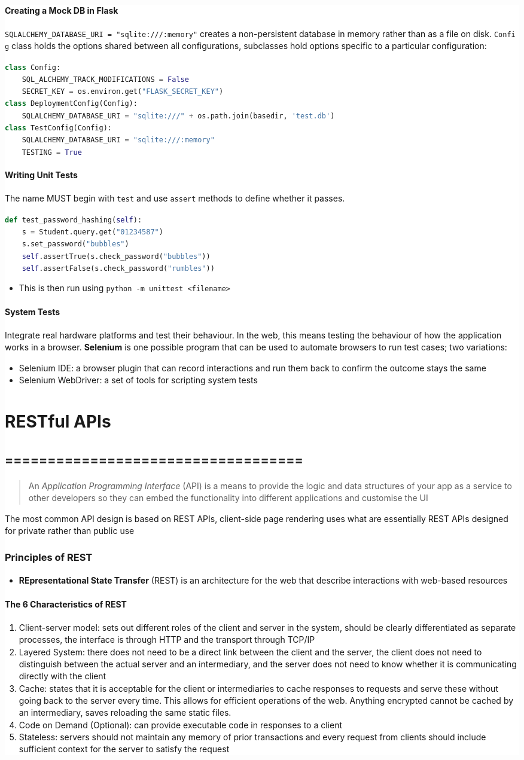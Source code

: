 #### Creating a Mock DB in Flask
`SQLALCHEMY_DATABASE_URI = "sqlite:///:memory"` creates a non-persistent database in memory rather than as a file on disk.
`Config` class holds the options shared between all configurations, subclasses hold options specific to a particular configuration:
```python
class Config:
	SQL_ALCHEMY_TRACK_MODIFICATIONS = False
	SECRET_KEY = os.environ.get("FLASK_SECRET_KEY")
class DeploymentConfig(Config):
	SQLALCHEMY_DATABASE_URI = "sqlite:///" + os.path.join(basedir, 'test.db')
class TestConfig(Config):
	SQLALCHEMY_DATABASE_URI = "sqlite:///:memory"
	TESTING = True
```

#### Writing Unit Tests
The name MUST begin with `test` and use `assert` methods to define whether it passes.
```python
def test_password_hashing(self):
	s = Student.query.get("01234587")
	s.set_password("bubbles")
	self.assertTrue(s.check_password("bubbles"))
	self.assertFalse(s.check_password("rumbles"))
```
- This is then run using `python -m unittest <filename>`

#### System Tests
Integrate real hardware platforms and test their behaviour. In the web, this means testing the behaviour of how the application works in a browser. 
**Selenium** is one possible program that can be used to automate browsers to run test cases; two variations:
- Selenium IDE: a browser plugin that can record interactions and run them back to confirm the outcome stays the same
- Selenium WebDriver: a set of tools for scripting system tests

# RESTful APIs
## ===================================
>An *Application Programming Interface* (API) is a means to provide the logic and data structures of your app as a service to other developers so they can embed the functionality into different applications and customise the UI

The most common API design is based on REST APIs, client-side page rendering uses what are essentially REST APIs designed for private rather than public use

### Principles of REST
- **REpresentational State Transfer** (REST) is an architecture for the web that describe interactions with web-based resources
#### The 6 Characteristics of REST
1. Client-server model: sets out different roles of the client and server in the system, should be clearly differentiated as separate processes, the interface is through HTTP and the transport through TCP/IP
2. Layered System: there does not need to be a direct link between the client and the server, the client does not need to distinguish between the actual server and an intermediary, and the server does not need to know whether it is communicating directly with the client
3. Cache: states that it is acceptable for the client or intermediaries to cache responses to requests and serve these without going back to the server every time. This allows for efficient operations of the web. Anything encrypted cannot be cached by an intermediary, saves reloading the same static files.
4. Code on Demand (Optional): can provide executable code in responses to a client
5. Stateless: servers should not maintain any memory of prior transactions and every request from clients should include sufficient context for the server to satisfy the request